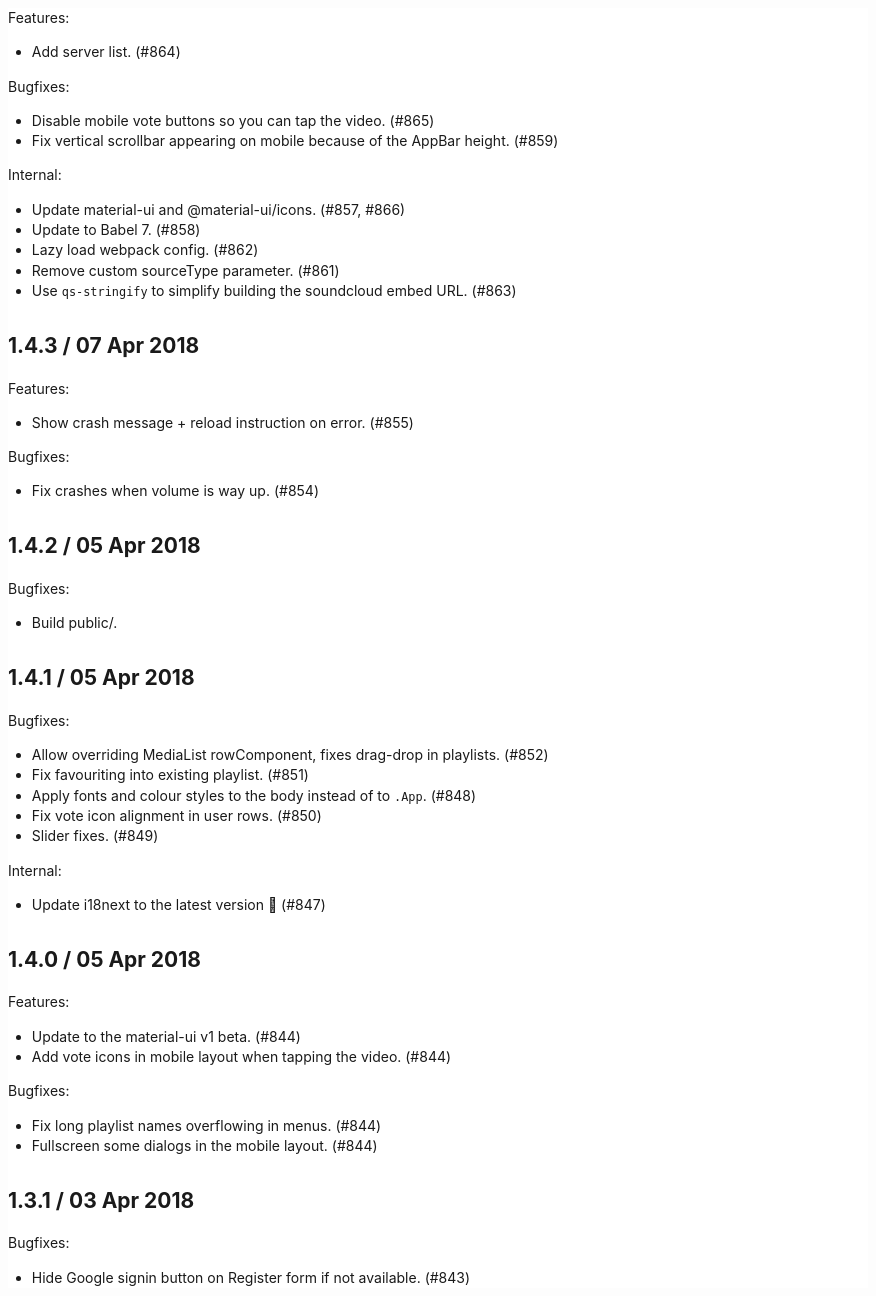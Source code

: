 Features:
 * Add server list. (#864)

Bugfixes:
 * Disable mobile vote buttons so you can tap the video. (#865)
 * Fix vertical scrollbar appearing on mobile because of the AppBar height. (#859)

Internal:
 * Update material-ui and @material-ui/icons. (#857, #866)
 * Update to Babel 7. (#858)
 * Lazy load webpack config. (#862)
 * Remove custom sourceType parameter. (#861)
 * Use `qs-stringify` to simplify building the soundcloud embed URL. (#863)

## 1.4.3 / 07 Apr 2018

Features:
 * Show crash message + reload instruction on error. (#855)

Bugfixes:
 * Fix crashes when volume is way up. (#854)

## 1.4.2 / 05 Apr 2018

Bugfixes:
 * Build public/.

## 1.4.1 / 05 Apr 2018

Bugfixes:
 * Allow overriding MediaList rowComponent, fixes drag-drop in playlists. (#852)
 * Fix favouriting into existing playlist. (#851)
 * Apply fonts and colour styles to the body instead of to `.App`. (#848)
 * Fix vote icon alignment in user rows. (#850)
 * Slider fixes. (#849)

Internal:
 * Update i18next to the latest version 🚀 (#847)

## 1.4.0 / 05 Apr 2018

Features:
 * Update to the material-ui v1 beta. (#844)
 * Add vote icons in mobile layout when tapping the video. (#844)

Bugfixes:
 * Fix long playlist names overflowing in menus. (#844)
 * Fullscreen some dialogs in the mobile layout. (#844)

## 1.3.1 / 03 Apr 2018

Bugfixes:
 * Hide Google signin button on Register form if not available. (#843)
